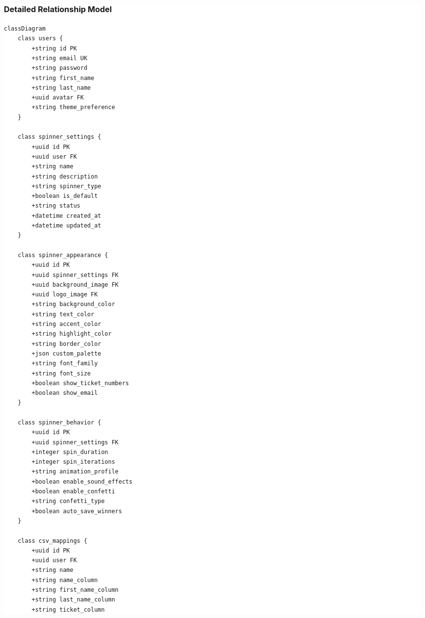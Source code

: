 ### Detailed Relationship Model

```mermaid
classDiagram
    class users {
        +string id PK
        +string email UK
        +string password
        +string first_name
        +string last_name
        +uuid avatar FK
        +string theme_preference
    }
    
    class spinner_settings {
        +uuid id PK
        +uuid user FK
        +string name
        +string description
        +string spinner_type
        +boolean is_default
        +string status
        +datetime created_at
        +datetime updated_at
    }
    
    class spinner_appearance {
        +uuid id PK
        +uuid spinner_settings FK
        +uuid background_image FK
        +uuid logo_image FK
        +string background_color
        +string text_color
        +string accent_color
        +string highlight_color
        +string border_color
        +json custom_palette
        +string font_family
        +string font_size
        +boolean show_ticket_numbers
        +boolean show_email
    }
    
    class spinner_behavior {
        +uuid id PK
        +uuid spinner_settings FK
        +integer spin_duration
        +integer spin_iterations
        +string animation_profile
        +boolean enable_sound_effects
        +boolean enable_confetti
        +string confetti_type
        +boolean auto_save_winners
    }
    
    class csv_mappings {
        +uuid id PK
        +uuid user FK
        +string name
        +string name_column
        +string first_name_column
        +string last_name_column
        +string ticket_column
```